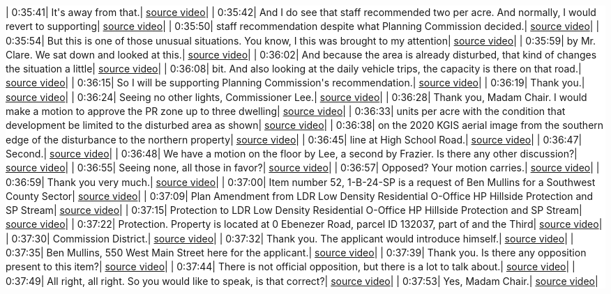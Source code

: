| 0:35:41| It's away from that.| [source video](https://archive.org/details/co-com-r-267-240325-zoning?start=2141)|
| 0:35:42| And I do see that staff recommended two per acre. And normally, I would revert to supporting| [source video](https://archive.org/details/co-com-r-267-240325-zoning?start=2142)|
| 0:35:50| staff recommendation despite what Planning Commission decided.| [source video](https://archive.org/details/co-com-r-267-240325-zoning?start=2150)|
| 0:35:54| But this is one of those unusual situations. You know, I this was brought to my attention| [source video](https://archive.org/details/co-com-r-267-240325-zoning?start=2154)|
| 0:35:59| by Mr. Clare. We sat down and looked at this.| [source video](https://archive.org/details/co-com-r-267-240325-zoning?start=2159)|
| 0:36:02| And because the area is already disturbed, that kind of changes the situation a little| [source video](https://archive.org/details/co-com-r-267-240325-zoning?start=2162)|
| 0:36:08| bit. And also looking at the daily vehicle trips, the capacity is there on that road.| [source video](https://archive.org/details/co-com-r-267-240325-zoning?start=2168)|
| 0:36:15| So I will be supporting Planning Commission's recommendation.| [source video](https://archive.org/details/co-com-r-267-240325-zoning?start=2175)|
| 0:36:19| Thank you.| [source video](https://archive.org/details/co-com-r-267-240325-zoning?start=2179)|
| 0:36:24| Seeing no other lights, Commissioner Lee.| [source video](https://archive.org/details/co-com-r-267-240325-zoning?start=2184)|
| 0:36:28| Thank you, Madam Chair. I would make a motion to approve the PR zone up to three dwelling| [source video](https://archive.org/details/co-com-r-267-240325-zoning?start=2188)|
| 0:36:33| units per acre with the condition that development be limited to the disturbed area as shown| [source video](https://archive.org/details/co-com-r-267-240325-zoning?start=2193)|
| 0:36:38| on the 2020 KGIS aerial image from the southern edge of the disturbance to the northern property| [source video](https://archive.org/details/co-com-r-267-240325-zoning?start=2198)|
| 0:36:45| line at High School Road.| [source video](https://archive.org/details/co-com-r-267-240325-zoning?start=2205)|
| 0:36:47| Second.| [source video](https://archive.org/details/co-com-r-267-240325-zoning?start=2207)|
| 0:36:48| We have a motion on the floor by Lee, a second by Frazier. Is there any other discussion?| [source video](https://archive.org/details/co-com-r-267-240325-zoning?start=2208)|
| 0:36:55| Seeing none, all those in favor?| [source video](https://archive.org/details/co-com-r-267-240325-zoning?start=2215)|
| 0:36:57| Opposed? Your motion carries.| [source video](https://archive.org/details/co-com-r-267-240325-zoning?start=2217)|
| 0:36:59| Thank you very much.| [source video](https://archive.org/details/co-com-r-267-240325-zoning?start=2219)|
| 0:37:00| Item number 52, 1-B-24-SP is a request of Ben Mullins for a Southwest County Sector| [source video](https://archive.org/details/co-com-r-267-240325-zoning?start=2220)|
| 0:37:09| Plan Amendment from LDR Low Density Residential O-Office HP Hillside Protection and SP Stream| [source video](https://archive.org/details/co-com-r-267-240325-zoning?start=2229)|
| 0:37:15| Protection to LDR Low Density Residential O-Office HP Hillside Protection and SP Stream| [source video](https://archive.org/details/co-com-r-267-240325-zoning?start=2235)|
| 0:37:22| Protection. Property is located at 0 Ebenezer Road, parcel ID 132037, part of and the Third| [source video](https://archive.org/details/co-com-r-267-240325-zoning?start=2242)|
| 0:37:30| Commission District.| [source video](https://archive.org/details/co-com-r-267-240325-zoning?start=2250)|
| 0:37:32| Thank you. The applicant would introduce himself.| [source video](https://archive.org/details/co-com-r-267-240325-zoning?start=2252)|
| 0:37:35| Ben Mullins, 550 West Main Street here for the applicant.| [source video](https://archive.org/details/co-com-r-267-240325-zoning?start=2255)|
| 0:37:39| Thank you. Is there any opposition present to this item?| [source video](https://archive.org/details/co-com-r-267-240325-zoning?start=2259)|
| 0:37:44| There is not official opposition, but there is a lot to talk about.| [source video](https://archive.org/details/co-com-r-267-240325-zoning?start=2264)|
| 0:37:49| All right, all right. So you would like to speak, is that correct?| [source video](https://archive.org/details/co-com-r-267-240325-zoning?start=2269)|
| 0:37:53| Yes, Madam Chair.| [source video](https://archive.org/details/co-com-r-267-240325-zoning?start=2273)|
